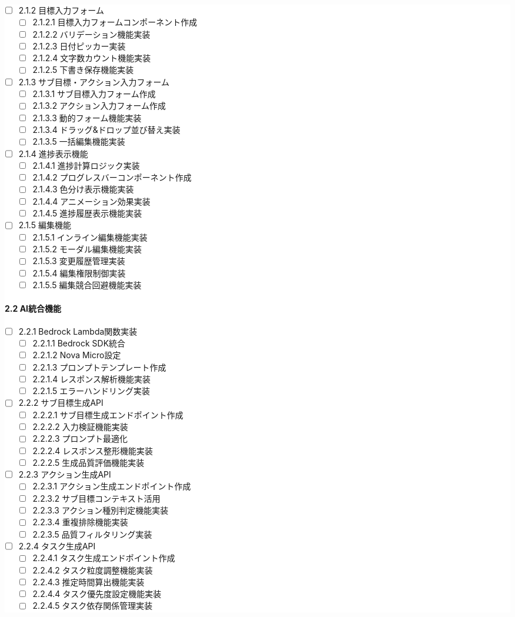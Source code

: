 - [ ] 2.1.2 目標入力フォーム
  - [ ] 2.1.2.1 目標入力フォームコンポーネント作成
  - [ ] 2.1.2.2 バリデーション機能実装
  - [ ] 2.1.2.3 日付ピッカー実装
  - [ ] 2.1.2.4 文字数カウント機能実装
  - [ ] 2.1.2.5 下書き保存機能実装

- [ ] 2.1.3 サブ目標・アクション入力フォーム
  - [ ] 2.1.3.1 サブ目標入力フォーム作成
  - [ ] 2.1.3.2 アクション入力フォーム作成
  - [ ] 2.1.3.3 動的フォーム機能実装
  - [ ] 2.1.3.4 ドラッグ&ドロップ並び替え実装
  - [ ] 2.1.3.5 一括編集機能実装

- [ ] 2.1.4 進捗表示機能
  - [ ] 2.1.4.1 進捗計算ロジック実装
  - [ ] 2.1.4.2 プログレスバーコンポーネント作成
  - [ ] 2.1.4.3 色分け表示機能実装
  - [ ] 2.1.4.4 アニメーション効果実装
  - [ ] 2.1.4.5 進捗履歴表示機能実装

- [ ] 2.1.5 編集機能
  - [ ] 2.1.5.1 インライン編集機能実装
  - [ ] 2.1.5.2 モーダル編集機能実装
  - [ ] 2.1.5.3 変更履歴管理実装
  - [ ] 2.1.5.4 編集権限制御実装
  - [ ] 2.1.5.5 編集競合回避機能実装

#### 2.2 AI統合機能

- [ ] 2.2.1 Bedrock Lambda関数実装
  - [ ] 2.2.1.1 Bedrock SDK統合
  - [ ] 2.2.1.2 Nova Micro設定
  - [ ] 2.2.1.3 プロンプトテンプレート作成
  - [ ] 2.2.1.4 レスポンス解析機能実装
  - [ ] 2.2.1.5 エラーハンドリング実装

- [ ] 2.2.2 サブ目標生成API
  - [ ] 2.2.2.1 サブ目標生成エンドポイント作成
  - [ ] 2.2.2.2 入力検証機能実装
  - [ ] 2.2.2.3 プロンプト最適化
  - [ ] 2.2.2.4 レスポンス整形機能実装
  - [ ] 2.2.2.5 生成品質評価機能実装

- [ ] 2.2.3 アクション生成API
  - [ ] 2.2.3.1 アクション生成エンドポイント作成
  - [ ] 2.2.3.2 サブ目標コンテキスト活用
  - [ ] 2.2.3.3 アクション種別判定機能実装
  - [ ] 2.2.3.4 重複排除機能実装
  - [ ] 2.2.3.5 品質フィルタリング実装

- [ ] 2.2.4 タスク生成API
  - [ ] 2.2.4.1 タスク生成エンドポイント作成
  - [ ] 2.2.4.2 タスク粒度調整機能実装
  - [ ] 2.2.4.3 推定時間算出機能実装
  - [ ] 2.2.4.4 タスク優先度設定機能実装
  - [ ] 2.2.4.5 タスク依存関係管理実装
